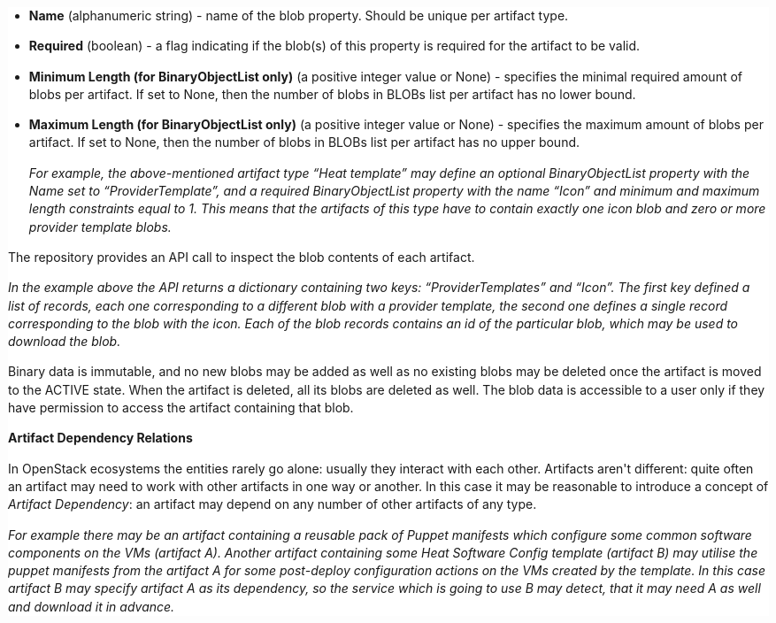 * **Name** (alphanumeric string) - name of the blob property. Should be unique
  per artifact type.
* **Required** (boolean) - a flag indicating if the blob(s) of this property
  is required for the artifact to be valid.
* **Minimum Length (for BinaryObjectList only)** (a positive integer
  value or None) - specifies the minimal required amount of blobs
  per artifact. If set to None, then the number of blobs in BLOBs list per
  artifact has no lower bound.
* **Maximum Length (for BinaryObjectList only)** (a positive integer
  value or None) - specifies the maximum amount of blobs per artifact.
  If set to None, then the number of blobs in BLOBs list per
  artifact has no upper bound.

  *For example, the above-mentioned artifact type “Heat template” may define
  an optional BinaryObjectList property with the Name set to “ProviderTemplate”,
  and a required BinaryObjectList property with the name “Icon” and minimum
  and maximum length constraints equal to 1.
  This means that the artifacts of this type have to contain exactly one icon
  blob and zero or more provider template blobs.*

The repository provides an API call to inspect the blob contents of each
artifact.

  *In the example above the API returns a dictionary containing two
  keys: “ProviderTemplates” and “Icon”. The first key defined a list of
  records, each one corresponding to a different blob with a provider template,
  the second one defines a single record corresponding to the blob with the
  icon. Each of the blob records contains an id of the particular blob, which
  may be used to download the blob.*

Binary data is immutable, and no new blobs may be added as well as no existing
blobs may be deleted once the artifact is moved to the ACTIVE state.
When the artifact is deleted, all its blobs are deleted as well.
The blob data is accessible to a user only if they have permission to access
the artifact containing that blob.


**Artifact Dependency Relations**

In OpenStack ecosystems the entities rarely go alone: usually they interact
with each other. Artifacts aren't different: quite often an artifact may need
to work with other artifacts in one way or another.
In this case it may be reasonable to introduce a concept of *Artifact
Dependency*: an artifact may depend on any number of other artifacts of any
type.

  *For example there may be an artifact containing a reusable pack of Puppet
  manifests which configure some common software components on the VMs
  (artifact A). Another artifact containing some Heat Software Config template
  (artifact B) may utilise the puppet manifests from the artifact A for some
  post-deploy configuration actions on the VMs created by the template. In
  this case artifact B may specify artifact A as its dependency, so the
  service which is going to use B may detect, that it may need A as well and
  download it in advance.*
